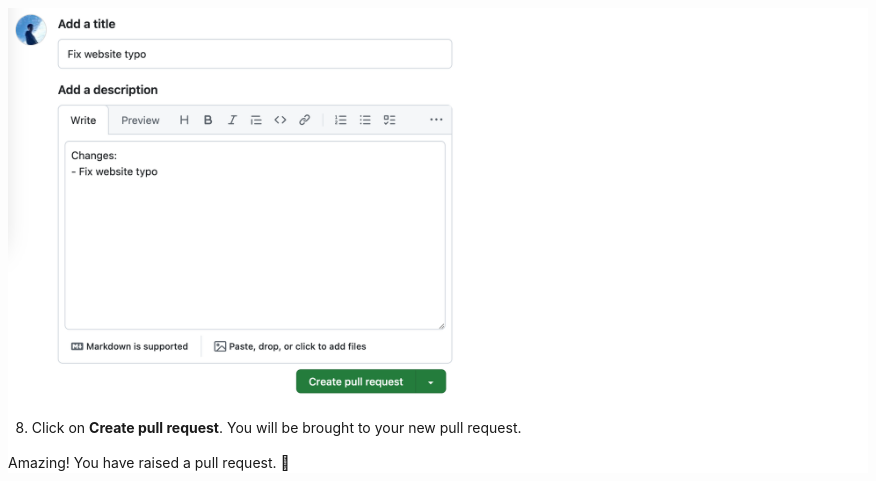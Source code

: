 <img src="../../images/pull-request-description.png" alt="Pull Request Description" width="450">

8. Click on **Create pull request**. You will be brought to your new pull request.

Amazing! You have raised a pull request. :tada:
